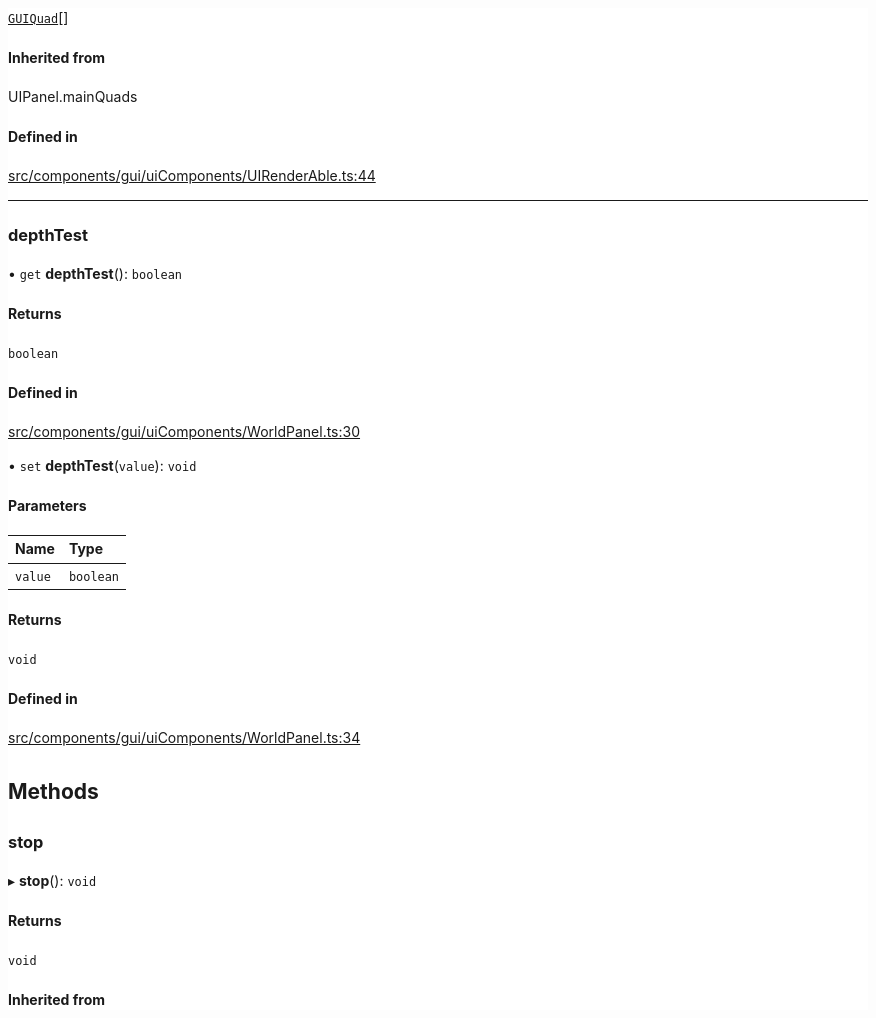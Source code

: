 [`GUIQuad`](GUIQuad.md)[]

#### Inherited from

UIPanel.mainQuads

#### Defined in

[src/components/gui/uiComponents/UIRenderAble.ts:44](https://github.com/Orillusion/orillusion/blob/main/src/components/gui/uiComponents/UIRenderAble.ts#L44)

___

### depthTest

• `get` **depthTest**(): `boolean`

#### Returns

`boolean`

#### Defined in

[src/components/gui/uiComponents/WorldPanel.ts:30](https://github.com/Orillusion/orillusion/blob/main/src/components/gui/uiComponents/WorldPanel.ts#L30)

• `set` **depthTest**(`value`): `void`

#### Parameters

| Name | Type |
| :------ | :------ |
| `value` | `boolean` |

#### Returns

`void`

#### Defined in

[src/components/gui/uiComponents/WorldPanel.ts:34](https://github.com/Orillusion/orillusion/blob/main/src/components/gui/uiComponents/WorldPanel.ts#L34)

## Methods

### stop

▸ **stop**(): `void`

#### Returns

`void`

#### Inherited from
